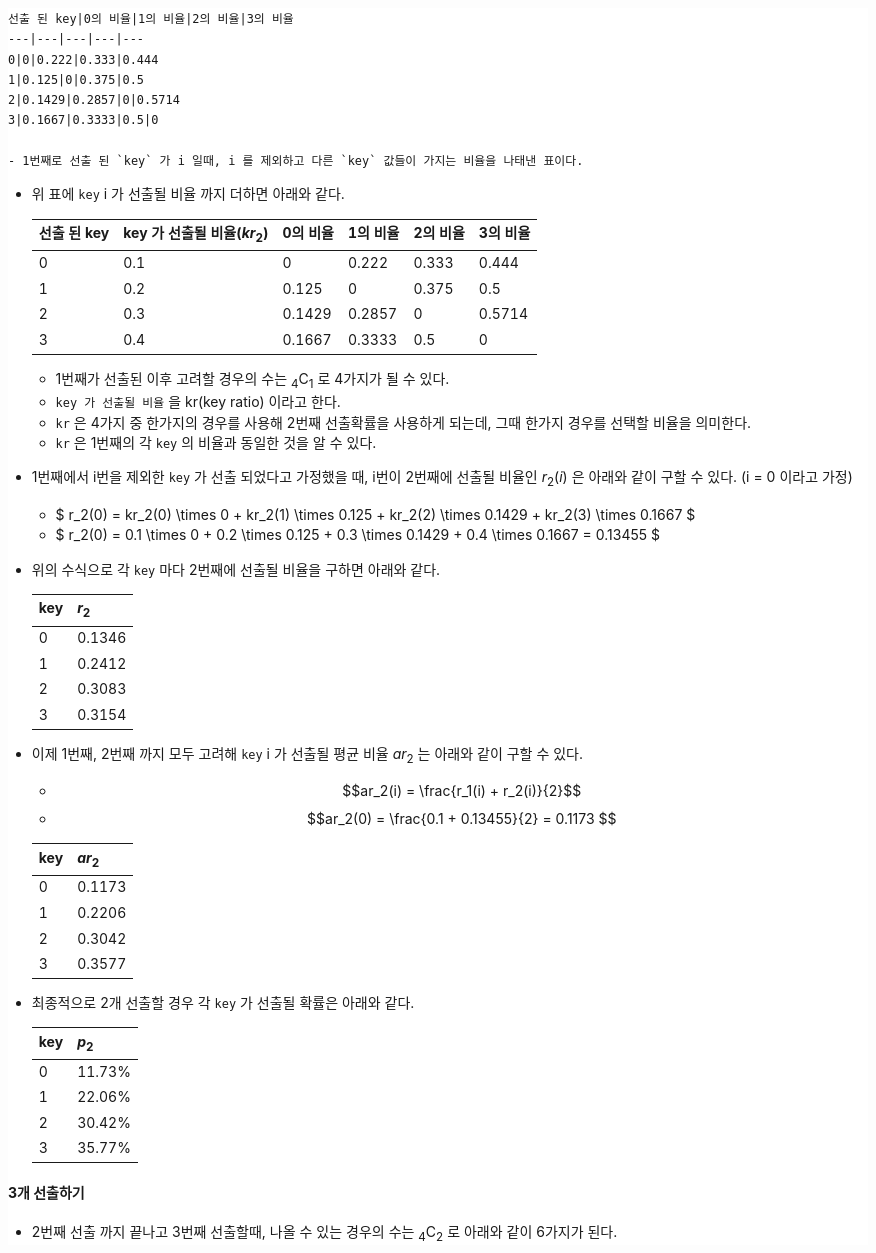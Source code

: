 	선출 된 key|0의 비율|1의 비율|2의 비율|3의 비율
	---|---|---|---|---
	0|0|0.222|0.333|0.444
	1|0.125|0|0.375|0.5
	2|0.1429|0.2857|0|0.5714
	3|0.1667|0.3333|0.5|0
	
	- 1번째로 선출 된 `key` 가 i 일때, i 를 제외하고 다른 `key` 값들이 가지는 비율을 나태낸 표이다.
	
- 위 표에 `key` i 가 선출될 비율 까지 더하면 아래와 같다.

	선출 된 key|key 가 선출될 비율($kr_2$)|0의 비율|1의 비율|2의 비율|3의 비율
	---|---|---|---|---|---
	0|0.1|0|0.222|0.333|0.444
	1|0.2|0.125|0|0.375|0.5
	2|0.3|0.1429|0.2857|0|0.5714
	3|0.4|0.1667|0.3333|0.5|0
	
	- 1번째가 선출된 이후 고려할 경우의 수는 ${}_4 \mathrm{ C }_1$ 로 4가지가 될 수 있다.
	- `key 가 선출될 비율` 을 kr(key ratio) 이라고 한다.
	- `kr` 은 4가지 중 한가지의 경우를 사용해 2번째 선출확률을 사용하게 되는데, 그때 한가지 경우를 선택할 비율을 의미한다.
	- `kr` 은 1번째의 각 `key` 의 비율과 동일한 것을 알 수 있다.		
- 1번째에서 i번을 제외한 `key` 가 선출 되었다고 가정했을 때, i번이 2번째에 선출될 비율인 $r_2(i)$ 은 아래와 같이 구할 수 있다. (i = 0 이라고 가정)
	- $ r_2(0) = kr_2(0) \times 0 + kr_2(1) \times 0.125 + kr_2(2) \times 0.1429 + kr_2(3) \times 0.1667 $
	- $ r_2(0) = 0.1 \times 0 + 0.2 \times 0.125 + 0.3 \times 0.1429 + 0.4 \times 0.1667 = 0.13455 $
- 위의 수식으로 각 `key` 마다 2번째에 선출될 비율을 구하면 아래와 같다.

	key|$r_2$
	---|---
	0|0.1346
	1|0.2412‬
	2|0.3083
	3|0.3154
	
- 이제 1번째, 2번째 까지 모두 고려해 `key` i 가 선출될 평균 비율 $ar_2$ 는 아래와 같이 구할 수 있다.
	- $$ar_2(i) = \frac{r_1(i) + r_2(i)}{2}$$
	- $$ar_2(0) = \frac{0.1 + 0.13455}{2} = 0.1173 $$
	
	key|$ar_2$
	---|---
	0|0.1173
	1|0.2206
	2|0.3042
	3|0.3577‬

- 최종적으로 2개 선출할 경우 각 `key` 가 선출될 확률은 아래와 같다.
	
	key|$p_2$
	---|---
	0|11.73%
	1|22.06%
	2|30.42%
	3|35.77%

#### 3개 선출하기	
- 2번째 선출 까지 끝나고 3번째 선출할때, 나올 수 있는 경우의 수는 ${}_4 \mathrm{ C }_2$ 로 아래와 같이 6가지가 된다.
